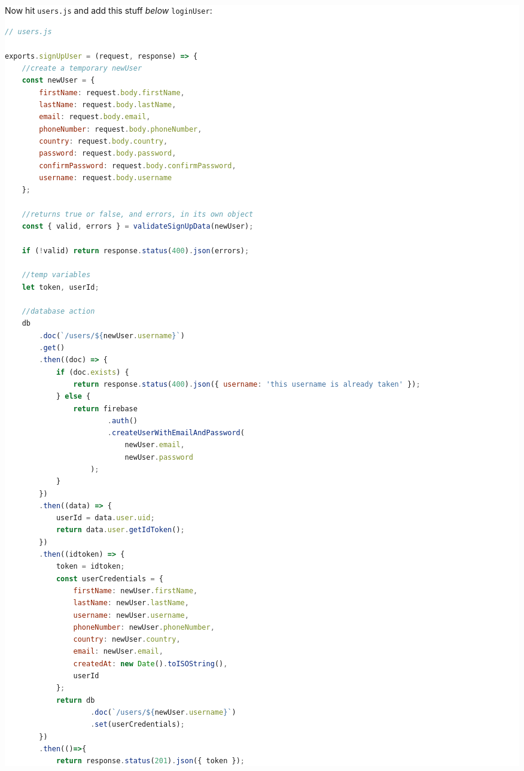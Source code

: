 Now hit `users.js` and add this stuff *below* `loginUser`:

```js
// users.js

exports.signUpUser = (request, response) => {
    //create a temporary newUser
    const newUser = {
        firstName: request.body.firstName,
        lastName: request.body.lastName,
        email: request.body.email,
        phoneNumber: request.body.phoneNumber,
        country: request.body.country,
		password: request.body.password,
		confirmPassword: request.body.confirmPassword,
		username: request.body.username
    };

    //returns true or false, and errors, in its own object
    const { valid, errors } = validateSignUpData(newUser);

	if (!valid) return response.status(400).json(errors);

    //temp variables
    let token, userId;

    //database action
    db
        .doc(`/users/${newUser.username}`)
        .get()
        .then((doc) => {
            if (doc.exists) {
                return response.status(400).json({ username: 'this username is already taken' });
            } else {
                return firebase
                        .auth()
                        .createUserWithEmailAndPassword(
                            newUser.email, 
                            newUser.password
                    );
            }
        })
        .then((data) => {
            userId = data.user.uid;
            return data.user.getIdToken();
        })
        .then((idtoken) => {
            token = idtoken;
            const userCredentials = {
                firstName: newUser.firstName,
                lastName: newUser.lastName,
                username: newUser.username,
                phoneNumber: newUser.phoneNumber,
                country: newUser.country,
                email: newUser.email,
                createdAt: new Date().toISOString(),
                userId
            };
            return db
                    .doc(`/users/${newUser.username}`)
                    .set(userCredentials);
        })
        .then(()=>{
            return response.status(201).json({ token });
```